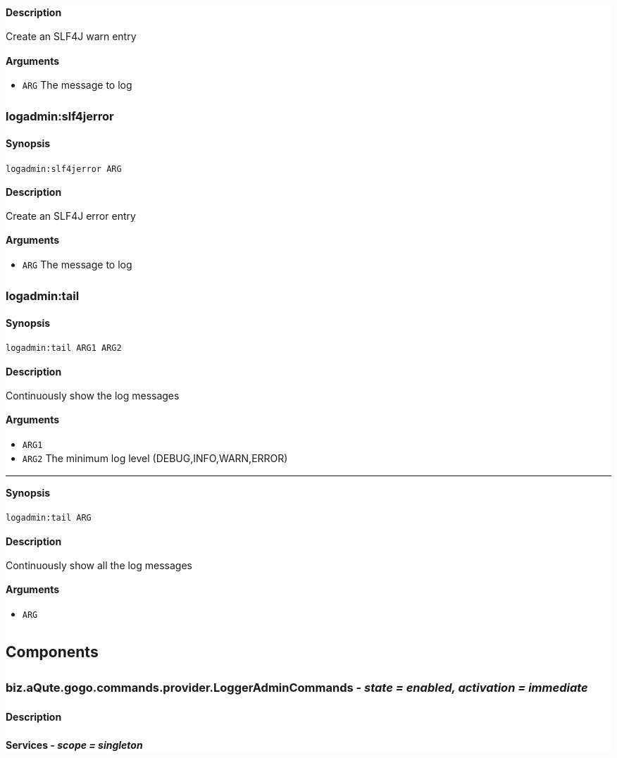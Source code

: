 **Description**

Create an SLF4J warn entry

**Arguments**

* `ARG`  The message to log

### logadmin:slf4jerror

**Synopsis**

`logadmin:slf4jerror ARG`

**Description**

Create an SLF4J error entry

**Arguments**

* `ARG`  The message to log

### logadmin:tail

**Synopsis**

`logadmin:tail ARG1 ARG2`

**Description**

Continuously show the log messages

**Arguments**

* `ARG1`  
* `ARG2`  The minimum log level (DEBUG,INFO,WARN,ERROR)

---

**Synopsis**

`logadmin:tail ARG`

**Description**

Continuously show all the log messages

**Arguments**

* `ARG`  

## Components

### biz.aQute.gogo.commands.provider.LoggerAdminCommands - *state = enabled, activation = immediate*

#### Description

#### Services - *scope = singleton*
